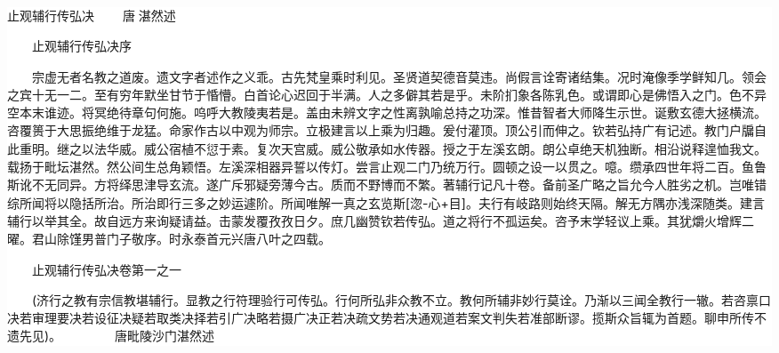   止观辅行传弘决
　　唐 湛然述




　　止观辅行传弘决序

　　宗虚无者名教之道废。遗文字者述作之义乖。古先梵皇乘时利见。圣贤道契德音莫违。尚假言诠寄诸结集。况时淹像季学鲜知几。领会之宾十无一二。至有穷年默坐甘节于惛懵。白首论心迟回于半满。人之多僻其若是乎。未阶扪象各陈乳色。或谓即心是佛悟入之门。色不异空本末谁迹。将冥绝待章句何施。呜呼大教陵夷若是。盖由未辨文字之性离孰喻总持之功深。惟昔智者大师降生示世。诞敷玄德大拯横流。咨覆篑于大思振绝维于龙猛。命家作古以中观为师宗。立极建言以上乘为归趣。爰付灌顶。顶公引而伸之。钦若弘持广有记述。教门户牖自此重明。继之以法华威。威公宿植不愆于素。复次天宫威。威公敬承如水传器。授之于左溪玄朗。朗公卓绝天机独断。相沿说释遑恤我文。载扬于毗坛湛然。然公间生总角颖悟。左溪深相器异誓以传灯。尝言止观二门乃统万行。圆顿之设一以贯之。噫。缵承四世年将二百。鱼鲁斯讹不无同异。方将绎思津导玄流。遂广斥邪疑旁薄今古。质而不野博而不繁。著辅行记凡十卷。备前圣广略之旨允今人胜劣之机。岂唯错综所闻将以隐括所治。所治即行三多之妙运遽阶。所闻唯解一真之玄览斯[淴-心+目]。夫行有岐路则始终天隔。解无方隅亦浅深随类。建言辅行以举其全。故自远方来询疑请益。击蒙发覆孜孜日夕。庶几幽赞钦若传弘。道之将行不孤运矣。咨予末学轻议上乘。其犹爝火增辉二曜。君山除馑男普门子敬序。时永泰首元兴唐八叶之四载。

　　止观辅行传弘决卷第一之一

　　(济行之教有宗信教堪辅行。显教之行符理验行可传弘。行何所弘非众教不立。教何所辅非妙行莫诠。乃渐以三闻全教行一辙。若咨禀口决若审理要决若设征决疑若取类决择若引广决略若摄广决正若决疏文势若决通观道若案文判失若准部断谬。揽斯众旨辄为首题。聊申所传不遗先见)。
　　　　唐毗陵沙门湛然述